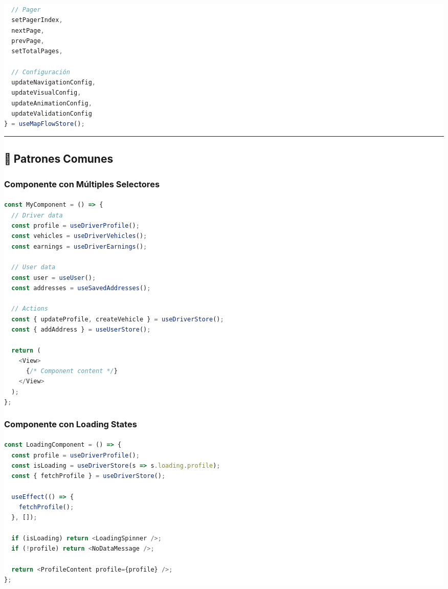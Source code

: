 ```typescript
  // Pager
  setPagerIndex,
  nextPage,
  prevPage,
  setTotalPages,
  
  // Configuración
  updateNavigationConfig,
  updateVisualConfig,
  updateAnimationConfig,
  updateValidationConfig
} = useMapFlowStore();
```

---

## 📝 Patrones Comunes

### Componente con Múltiples Selectores
```typescript
const MyComponent = () => {
  // Driver data
  const profile = useDriverProfile();
  const vehicles = useDriverVehicles();
  const earnings = useDriverEarnings();
  
  // User data
  const user = useUser();
  const addresses = useSavedAddresses();
  
  // Actions
  const { updateProfile, createVehicle } = useDriverStore();
  const { addAddress } = useUserStore();
  
  return (
    <View>
      {/* Component content */}
    </View>
  );
};
```

### Componente con Loading States
```typescript
const LoadingComponent = () => {
  const profile = useDriverProfile();
  const isLoading = useDriverStore(s => s.loading.profile);
  const { fetchProfile } = useDriverStore();
  
  useEffect(() => {
    fetchProfile();
  }, []);
  
  if (isLoading) return <LoadingSpinner />;
  if (!profile) return <NoDataMessage />;
  
  return <ProfileContent profile={profile} />;
};
```
